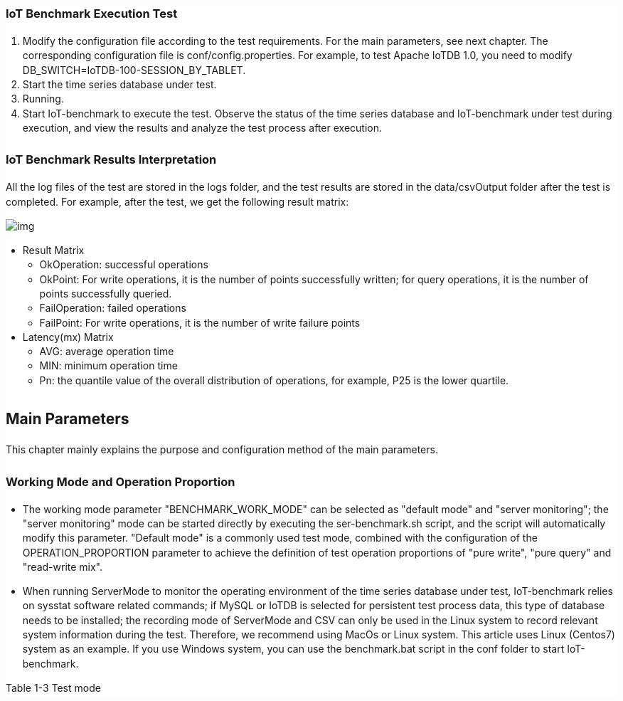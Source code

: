 ### IoT Benchmark Execution Test

1. Modify the configuration file according to the test requirements. For the main parameters, see next chapter. The corresponding configuration file is conf/config.properties. For example, to test Apache IoTDB 1.0, you need to modify DB_SWITCH=IoTDB-100-SESSION_BY_TABLET.
2. Start the time series database under test.
3. Running.
4. Start IoT-benchmark to execute the test. Observe the status of the time series database and IoT-benchmark under test during execution, and view the results and analyze the test process after execution.

### IoT Benchmark Results Interpretation

All the log files of the test are stored in the logs folder, and the test results are stored in the data/csvOutput folder after the test is completed. For example, after the test, we get the following result matrix:

![img](https://alioss.timecho.com/docs/img/bm4.png)

- Result Matrix
  - OkOperation: successful operations
  - OkPoint: For write operations, it is the number of points successfully written; for query operations, it is the number of points successfully queried.
  - FailOperation: failed operations
  - FailPoint: For write operations, it is the number of write failure points
- Latency(mx) Matrix
  - AVG: average operation time
  - MIN: minimum operation time
  - Pn: the quantile value of the overall distribution of operations, for example, P25 is the lower quartile.

## Main Parameters

This chapter mainly explains the purpose and configuration method of the main parameters.

### Working Mode and Operation Proportion

- The working mode parameter "BENCHMARK_WORK_MODE" can be selected as "default mode" and "server monitoring"; the "server monitoring" mode can be started directly by executing the ser-benchmark.sh script, and the script will automatically modify this parameter. "Default mode" is a commonly used test mode, combined with the configuration of the OPERATION_PROPORTION parameter to achieve the definition of test operation proportions of "pure write", "pure query" and "read-write mix".

-   When running ServerMode to monitor the operating environment of the time series database under test, IoT-benchmark relies on sysstat software related commands; if MySQL or IoTDB is selected for persistent test process data, this type of database needs to be installed; the recording mode of ServerMode and CSV can only be used in the Linux system to record relevant system information during the test. Therefore, we recommend using MacOs or Linux system. This article uses Linux (Centos7) system as an example. If you use Windows system, you can use the benchmark.bat script in the conf folder to start IoT-benchmark.

Table 1-3 Test mode
